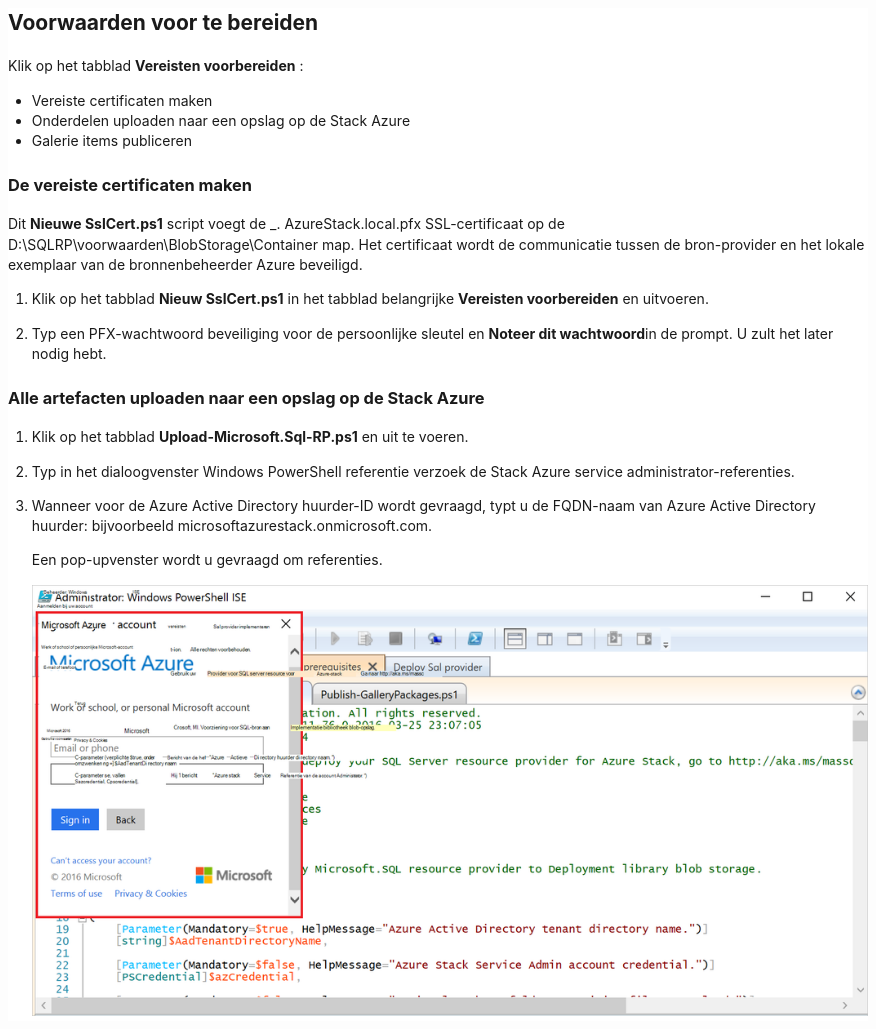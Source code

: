 ## <a name="prepare-prerequisites"></a>Voorwaarden voor te bereiden

Klik op het tabblad **Vereisten voorbereiden** :

- Vereiste certificaten maken
- Onderdelen uploaden naar een opslag op de Stack Azure
- Galerie items publiceren

### <a name="create-the-required-certificates"></a>De vereiste certificaten maken
Dit **Nieuwe SslCert.ps1** script voegt de \_. AzureStack.local.pfx SSL-certificaat op de D:\\SQLRP\\voorwaarden\\BlobStorage\\Container map. Het certificaat wordt de communicatie tussen de bron-provider en het lokale exemplaar van de bronnenbeheerder Azure beveiligd.

1. Klik op het tabblad **Nieuw SslCert.ps1** in het tabblad belangrijke **Vereisten voorbereiden** en uitvoeren.

2. Typ een PFX-wachtwoord beveiliging voor de persoonlijke sleutel en **Noteer dit wachtwoord**in de prompt. U zult het later nodig hebt.

### <a name="upload-all-artifacts-to-a-storage-account-on-azure-stack"></a>Alle artefacten uploaden naar een opslag op de Stack Azure

1. Klik op het tabblad **Upload-Microsoft.Sql-RP.ps1** en uit te voeren.

2. Typ in het dialoogvenster Windows PowerShell referentie verzoek de Stack Azure service administrator-referenties.

3. Wanneer voor de Azure Active Directory huurder-ID wordt gevraagd, typt u de FQDN-naam van Azure Active Directory huurder: bijvoorbeeld microsoftazurestack.onmicrosoft.com.

    Een pop-upvenster wordt u gevraagd om referenties.

    ![](./media/azure-stack-sql-rp-deploy-long/2.png)
